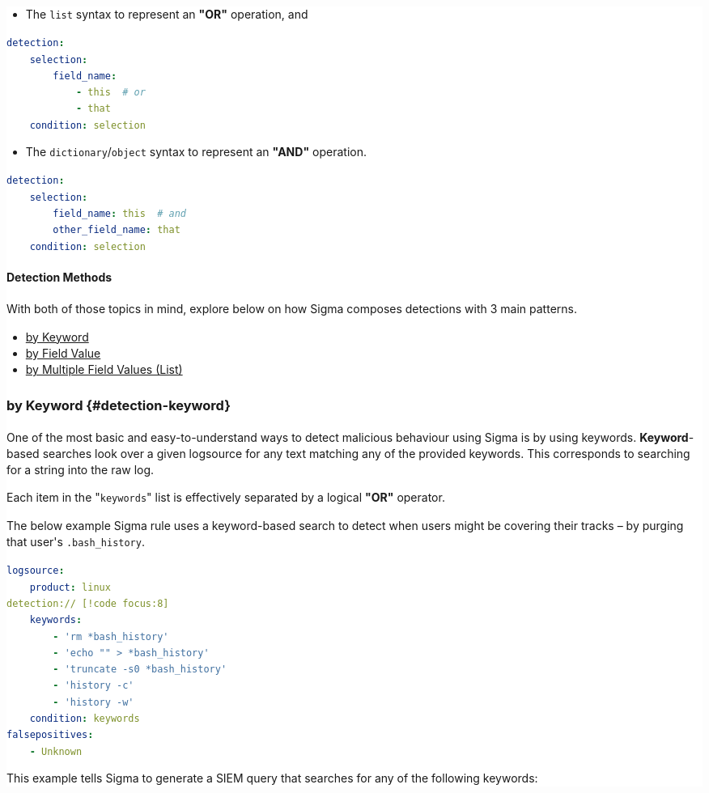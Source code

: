 - The `list` syntax to represent an **"OR"** operation, and 
```yaml
detection:
    selection:
        field_name:
            - this  # or
            - that
    condition: selection
```
- The `dictionary`/`object` syntax to represent an **"AND"** operation.
```yaml
detection:
    selection:
        field_name: this  # and
        other_field_name: that
    condition: selection
```

#### Detection Methods

With both of those topics in mind, explore below on how Sigma composes detections with 3 main patterns.

- [by Keyword](#detection-keyword)
- [by Field Value](#detection-and)
- [by Multiple Field Values (List)](#detection-or)

### by Keyword {#detection-keyword}

One of the most basic and easy-to-understand ways to detect malicious behaviour using Sigma is by using keywords. **Keyword**-based searches look over a given logsource for any text matching any of the provided keywords.
This corresponds to searching for a string into the raw log.

Each item in the "`keywords`" list is effectively separated by a logical **"OR"** operator.

The below example Sigma rule uses a keyword-based search to detect when users might be covering their tracks – by purging that user's `.bash_history`.

```yaml
logsource:
    product: linux
detection:// [!code focus:8]
    keywords:
        - 'rm *bash_history'
        - 'echo "" > *bash_history'
        - 'truncate -s0 *bash_history'
        - 'history -c'
        - 'history -w'
    condition: keywords
falsepositives:
    - Unknown
```

This example tells Sigma to generate a SIEM query that searches for any of the following keywords:


[^source]: Rule sourced from SigmaHQ/sigma repository 8 Dec
[//]: # (::: tip Correlations)
[//]: # (Sigma IDs are heavily used in [Sigma Correlations]&#40;/docs/digging-deeper/correlations.md&#41;, so make sure you include one when making your Sigma rule.)
[//]: # (:::)
[//]: # (False-positives are not defeats, and are simply there to help the analyst. To automatically filter out any values from your Sigma rule that are known not to be true-positives, you can see the [section on Defeats]&#40;/docs/digging-deeper/filters.md&#41;.)